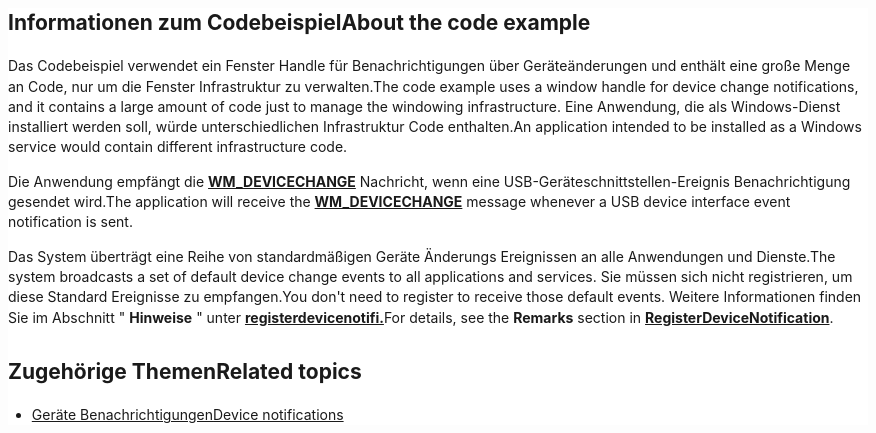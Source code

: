 ## <a name="about-the-code-example"></a><span data-ttu-id="0b773-116">Informationen zum Codebeispiel</span><span class="sxs-lookup"><span data-stu-id="0b773-116">About the code example</span></span>

<span data-ttu-id="0b773-117">Das Codebeispiel verwendet ein Fenster Handle für Benachrichtigungen über Geräteänderungen und enthält eine große Menge an Code, nur um die Fenster Infrastruktur zu verwalten.</span><span class="sxs-lookup"><span data-stu-id="0b773-117">The code example uses a window handle for device change notifications, and it contains a large amount of code just to manage the windowing infrastructure.</span></span> <span data-ttu-id="0b773-118">Eine Anwendung, die als Windows-Dienst installiert werden soll, würde unterschiedlichen Infrastruktur Code enthalten.</span><span class="sxs-lookup"><span data-stu-id="0b773-118">An application intended to be installed as a Windows service would contain different infrastructure code.</span></span>

<span data-ttu-id="0b773-119">Die Anwendung empfängt die [**WM_DEVICECHANGE**](./wm-devicechange.md) Nachricht, wenn eine USB-Geräteschnittstellen-Ereignis Benachrichtigung gesendet wird.</span><span class="sxs-lookup"><span data-stu-id="0b773-119">The application will receive the [**WM_DEVICECHANGE**](./wm-devicechange.md) message whenever a USB device interface event notification is sent.</span></span>

<span data-ttu-id="0b773-120">Das System überträgt eine Reihe von standardmäßigen Geräte Änderungs Ereignissen an alle Anwendungen und Dienste.</span><span class="sxs-lookup"><span data-stu-id="0b773-120">The system broadcasts a set of default device change events to all applications and services.</span></span> <span data-ttu-id="0b773-121">Sie müssen sich nicht registrieren, um diese Standard Ereignisse zu empfangen.</span><span class="sxs-lookup"><span data-stu-id="0b773-121">You don't need to register to receive those default events.</span></span> <span data-ttu-id="0b773-122">Weitere Informationen finden Sie im Abschnitt " **Hinweise** " unter [**registerdevicenotifi.**](/windows/win32/api/winuser/nf-winuser-registerdevicenotificationw)</span><span class="sxs-lookup"><span data-stu-id="0b773-122">For details, see the **Remarks** section in [**RegisterDeviceNotification**](/windows/win32/api/winuser/nf-winuser-registerdevicenotificationw).</span></span>

## <a name="related-topics"></a><span data-ttu-id="0b773-123">Zugehörige Themen</span><span class="sxs-lookup"><span data-stu-id="0b773-123">Related topics</span></span>

* [<span data-ttu-id="0b773-124">Geräte Benachrichtigungen</span><span class="sxs-lookup"><span data-stu-id="0b773-124">Device notifications</span></span>](./device-notifications.md)